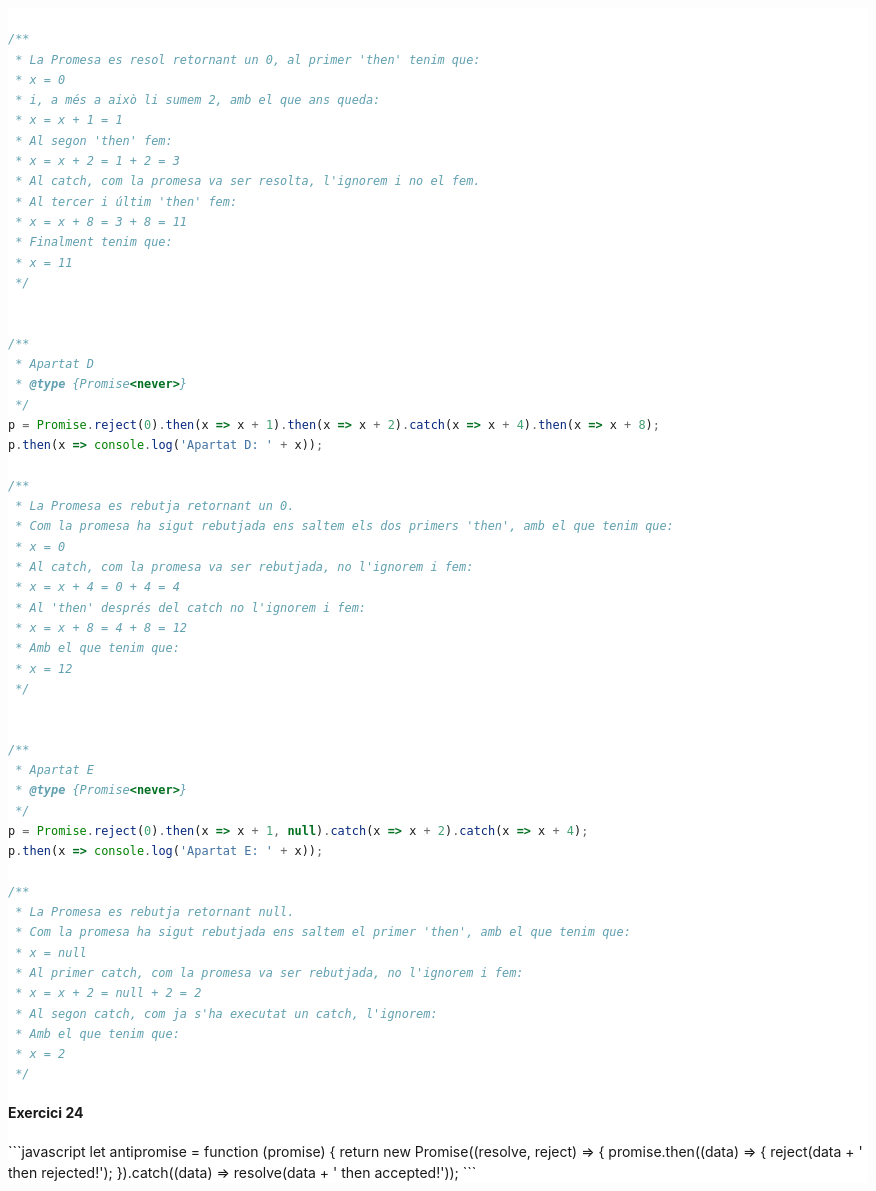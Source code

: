 ```javascript

/**
 * La Promesa es resol retornant un 0, al primer 'then' tenim que:
 * x = 0
 * i, a més a això li sumem 2, amb el que ans queda:
 * x = x + 1 = 1
 * Al segon 'then' fem:
 * x = x + 2 = 1 + 2 = 3
 * Al catch, com la promesa va ser resolta, l'ignorem i no el fem.
 * Al tercer i últim 'then' fem:
 * x = x + 8 = 3 + 8 = 11
 * Finalment tenim que:
 * x = 11
 */


/**
 * Apartat D
 * @type {Promise<never>}
 */
p = Promise.reject(0).then(x => x + 1).then(x => x + 2).catch(x => x + 4).then(x => x + 8);
p.then(x => console.log('Apartat D: ' + x));

/**
 * La Promesa es rebutja retornant un 0.
 * Com la promesa ha sigut rebutjada ens saltem els dos primers 'then', amb el que tenim que:
 * x = 0
 * Al catch, com la promesa va ser rebutjada, no l'ignorem i fem:
 * x = x + 4 = 0 + 4 = 4
 * Al 'then' després del catch no l'ignorem i fem:
 * x = x + 8 = 4 + 8 = 12
 * Amb el que tenim que:
 * x = 12
 */


/**
 * Apartat E
 * @type {Promise<never>}
 */
p = Promise.reject(0).then(x => x + 1, null).catch(x => x + 2).catch(x => x + 4);
p.then(x => console.log('Apartat E: ' + x));

/**
 * La Promesa es rebutja retornant null.
 * Com la promesa ha sigut rebutjada ens saltem el primer 'then', amb el que tenim que:
 * x = null
 * Al primer catch, com la promesa va ser rebutjada, no l'ignorem i fem:
 * x = x + 2 = null + 2 = 2
 * Al segon catch, com ja s'ha executat un catch, l'ignorem:
 * Amb el que tenim que:
 * x = 2
 */
```
</div>
<div>
<h4 id='24'>Exercici 24</h4>
```javascript
let antipromise = function (promise) {
    return new Promise((resolve, reject) => {
        promise.then((data) => {
            reject(data + ' then rejected!');
        }).catch((data) => resolve(data + ' then accepted!'));
```